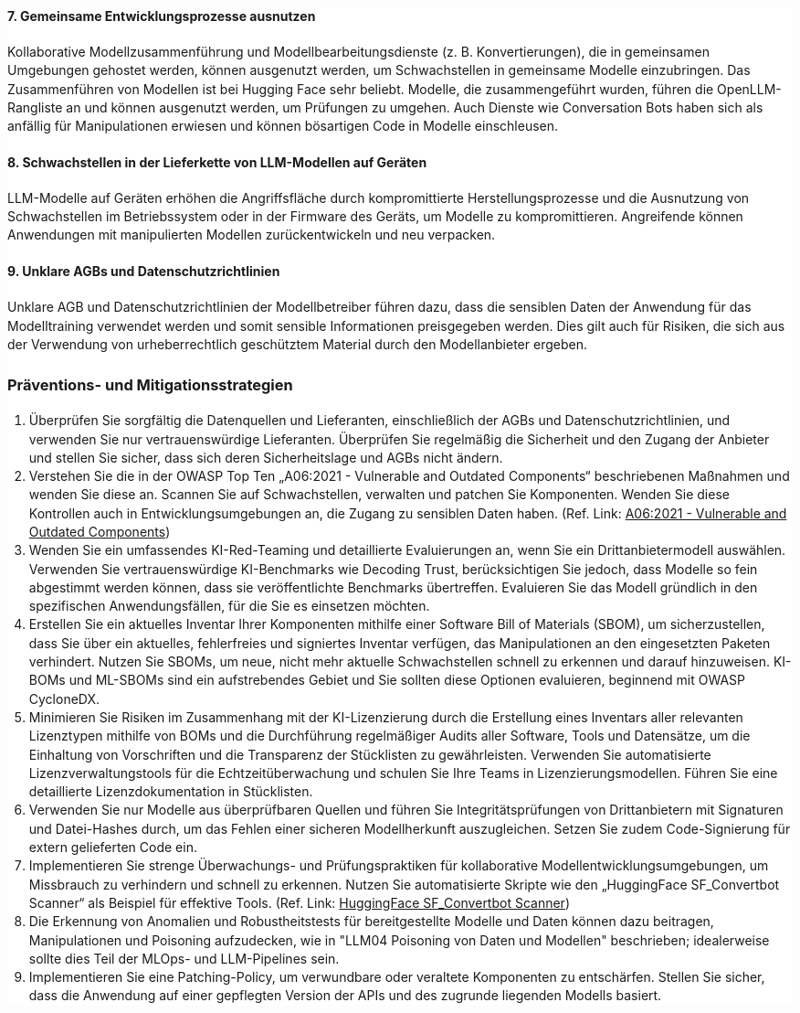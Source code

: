 #### 7. Gemeinsame Entwicklungsprozesse ausnutzen
  Kollaborative Modellzusammenführung und Modellbearbeitungsdienste (z. B. Konvertierungen), die in gemeinsamen Umgebungen gehostet werden, können ausgenutzt werden, um Schwachstellen in gemeinsame Modelle einzubringen. Das Zusammenführen von Modellen ist bei Hugging Face sehr beliebt. Modelle, die zusammengeführt wurden, führen die OpenLLM-Rangliste an und können ausgenutzt werden, um Prüfungen zu umgehen. Auch Dienste wie Conversation Bots haben sich als anfällig für Manipulationen erwiesen und können bösartigen Code in Modelle einschleusen.
#### 8. Schwachstellen in der Lieferkette von LLM-Modellen auf Geräten
  LLM-Modelle auf Geräten erhöhen die Angriffsfläche durch kompromittierte Herstellungsprozesse und die Ausnutzung von Schwachstellen im Betriebssystem oder in der Firmware des Geräts, um Modelle zu kompromittieren. Angreifende können Anwendungen mit manipulierten Modellen zurückentwickeln und neu verpacken. 
#### 9. Unklare AGBs und Datenschutzrichtlinien
  Unklare AGB und Datenschutzrichtlinien der Modellbetreiber führen dazu, dass die sensiblen Daten der Anwendung für das Modelltraining verwendet werden und somit sensible Informationen preisgegeben werden. Dies gilt auch für Risiken, die sich aus der Verwendung von urheberrechtlich geschütztem Material durch den Modellanbieter ergeben.

### Präventions- und Mitigationsstrategien

1. Überprüfen Sie sorgfältig die Datenquellen und Lieferanten, einschließlich der AGBs und Datenschutzrichtlinien, und verwenden Sie nur vertrauenswürdige Lieferanten. Überprüfen Sie regelmäßig die Sicherheit und den Zugang der Anbieter und stellen Sie sicher, dass sich deren Sicherheitslage und AGBs nicht ändern.
2. Verstehen Sie die in der OWASP Top Ten „A06:2021 - Vulnerable and Outdated Components“ beschriebenen Maßnahmen und wenden Sie diese an. Scannen Sie auf Schwachstellen, verwalten und patchen Sie Komponenten. Wenden Sie diese Kontrollen auch in Entwicklungsumgebungen an, die Zugang zu sensiblen Daten haben.
  (Ref. Link: [A06:2021 - Vulnerable and Outdated Components](https://owasp.org/Top10/A06_2021-Vulnerable_and_Outdated_Components/))
3. Wenden Sie ein umfassendes KI-Red-Teaming und detaillierte Evaluierungen an, wenn Sie ein Drittanbietermodell auswählen. Verwenden Sie vertrauenswürdige KI-Benchmarks wie Decoding Trust, berücksichtigen Sie jedoch, dass Modelle so fein abgestimmt werden können, dass sie veröffentlichte Benchmarks übertreffen. Evaluieren Sie das Modell gründlich in den spezifischen Anwendungsfällen, für die Sie es einsetzen möchten.
4. Erstellen Sie ein aktuelles Inventar Ihrer Komponenten mithilfe einer Software Bill of Materials (SBOM), um sicherzustellen, dass Sie über ein aktuelles, fehlerfreies und signiertes Inventar verfügen, das Manipulationen an den eingesetzten Paketen verhindert. Nutzen Sie SBOMs, um neue, nicht mehr aktuelle Schwachstellen schnell zu erkennen und darauf hinzuweisen. KI-BOMs und ML-SBOMs sind ein aufstrebendes Gebiet und Sie sollten diese Optionen evaluieren, beginnend mit OWASP CycloneDX.
5. Minimieren Sie Risiken im Zusammenhang mit der KI-Lizenzierung durch die Erstellung eines Inventars aller relevanten Lizenztypen mithilfe von BOMs und die Durchführung regelmäßiger Audits aller Software, Tools und Datensätze, um die Einhaltung von Vorschriften und die Transparenz der Stücklisten zu gewährleisten. Verwenden Sie automatisierte Lizenzverwaltungstools für die Echtzeitüberwachung und schulen Sie Ihre Teams in Lizenzierungsmodellen. Führen Sie eine detaillierte Lizenzdokumentation in Stücklisten.
6. Verwenden Sie nur Modelle aus überprüfbaren Quellen und führen Sie Integritätsprüfungen von Drittanbietern mit Signaturen und Datei-Hashes durch, um das Fehlen einer sicheren Modellherkunft auszugleichen. Setzen Sie zudem Code-Signierung für extern gelieferten Code ein.
7. Implementieren Sie strenge Überwachungs- und Prüfungspraktiken für kollaborative Modellentwicklungsumgebungen, um Missbrauch zu verhindern und schnell zu erkennen. Nutzen Sie automatisierte Skripte wie den „HuggingFace SF_Convertbot Scanner“ als Beispiel für effektive Tools.
  (Ref. Link: [HuggingFace SF_Convertbot Scanner](https://gist.github.com/rossja/d84a93e5c6b8dd2d4a538aa010b29163))
8. Die Erkennung von Anomalien und Robustheitstests für bereitgestellte Modelle und Daten können dazu beitragen, Manipulationen und Poisoning aufzudecken, wie in "LLM04 Poisoning von Daten und Modellen" beschrieben; idealerweise sollte dies Teil der MLOps- und LLM-Pipelines sein.
9. Implementieren Sie eine Patching-Policy, um verwundbare oder veraltete Komponenten zu entschärfen. Stellen Sie sicher, dass die Anwendung auf einer gepflegten Version der APIs und des zugrunde liegenden Modells basiert.